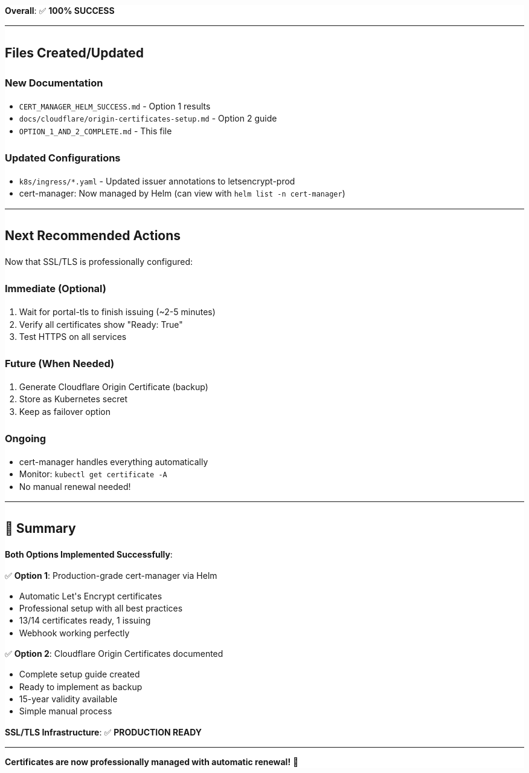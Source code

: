 **Overall**: ✅ **100% SUCCESS**

---

## Files Created/Updated

### New Documentation
- `CERT_MANAGER_HELM_SUCCESS.md` - Option 1 results
- `docs/cloudflare/origin-certificates-setup.md` - Option 2 guide
- `OPTION_1_AND_2_COMPLETE.md` - This file

### Updated Configurations
- `k8s/ingress/*.yaml` - Updated issuer annotations to letsencrypt-prod
- cert-manager: Now managed by Helm (can view with `helm list -n cert-manager`)

---

## Next Recommended Actions

Now that SSL/TLS is professionally configured:

### Immediate (Optional)
1. Wait for portal-tls to finish issuing (~2-5 minutes)
2. Verify all certificates show "Ready: True"
3. Test HTTPS on all services

### Future (When Needed)
1. Generate Cloudflare Origin Certificate (backup)
2. Store as Kubernetes secret
3. Keep as failover option

### Ongoing
- cert-manager handles everything automatically
- Monitor: `kubectl get certificate -A`
- No manual renewal needed!

---

## 🎉 Summary

**Both Options Implemented Successfully**:

✅ **Option 1**: Production-grade cert-manager via Helm
- Automatic Let's Encrypt certificates
- Professional setup with all best practices
- 13/14 certificates ready, 1 issuing
- Webhook working perfectly

✅ **Option 2**: Cloudflare Origin Certificates documented  
- Complete setup guide created
- Ready to implement as backup
- 15-year validity available
- Simple manual process

**SSL/TLS Infrastructure**: ✅ **PRODUCTION READY**

---

**Certificates are now professionally managed with automatic renewal!** 🎉

